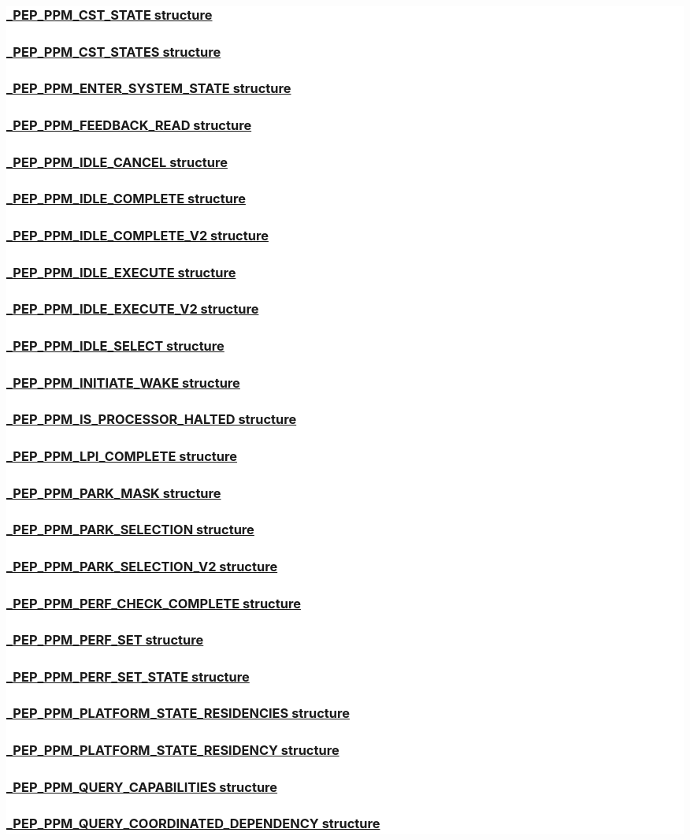 ### [_PEP_PPM_CST_STATE structure](../pep_x/ns-pep_x-_pep_ppm_cst_state.md)
### [_PEP_PPM_CST_STATES structure](../pep_x/ns-pep_x-_pep_ppm_cst_states.md)
### [_PEP_PPM_ENTER_SYSTEM_STATE structure](../pep_x/ns-pep_x-_pep_ppm_enter_system_state.md)
### [_PEP_PPM_FEEDBACK_READ structure](../pep_x/ns-pep_x-_pep_ppm_feedback_read.md)
### [_PEP_PPM_IDLE_CANCEL structure](../pep_x/ns-pep_x-_pep_ppm_idle_cancel.md)
### [_PEP_PPM_IDLE_COMPLETE structure](../pep_x/ns-pep_x-_pep_ppm_idle_complete.md)
### [_PEP_PPM_IDLE_COMPLETE_V2 structure](../pep_x/ns-pep_x-_pep_ppm_idle_complete_v2.md)
### [_PEP_PPM_IDLE_EXECUTE structure](../pep_x/ns-pep_x-_pep_ppm_idle_execute.md)
### [_PEP_PPM_IDLE_EXECUTE_V2 structure](../pep_x/ns-pep_x-_pep_ppm_idle_execute_v2.md)
### [_PEP_PPM_IDLE_SELECT structure](../pep_x/ns-pep_x-_pep_ppm_idle_select.md)
### [_PEP_PPM_INITIATE_WAKE structure](../pep_x/ns-pep_x-_pep_ppm_initiate_wake.md)
### [_PEP_PPM_IS_PROCESSOR_HALTED structure](../pep_x/ns-pep_x-_pep_ppm_is_processor_halted.md)
### [_PEP_PPM_LPI_COMPLETE structure](../pep_x/ns-pep_x-_pep_ppm_lpi_complete.md)
### [_PEP_PPM_PARK_MASK structure](../pep_x/ns-pep_x-_pep_ppm_park_mask.md)
### [_PEP_PPM_PARK_SELECTION structure](../pep_x/ns-pep_x-_pep_ppm_park_selection.md)
### [_PEP_PPM_PARK_SELECTION_V2 structure](../pep_x/ns-pep_x-_pep_ppm_park_selection_v2.md)
### [_PEP_PPM_PERF_CHECK_COMPLETE structure](../pep_x/ns-pep_x-_pep_ppm_perf_check_complete.md)
### [_PEP_PPM_PERF_SET structure](../pep_x/ns-pep_x-_pep_ppm_perf_set.md)
### [_PEP_PPM_PERF_SET_STATE structure](../pep_x/ns-pep_x-_pep_ppm_perf_set_state.md)
### [_PEP_PPM_PLATFORM_STATE_RESIDENCIES structure](../pep_x/ns-pep_x-_pep_ppm_platform_state_residencies.md)
### [_PEP_PPM_PLATFORM_STATE_RESIDENCY structure](../pep_x/ns-pep_x-_pep_ppm_platform_state_residency.md)
### [_PEP_PPM_QUERY_CAPABILITIES structure](../pep_x/ns-pep_x-_pep_ppm_query_capabilities.md)
### [_PEP_PPM_QUERY_COORDINATED_DEPENDENCY structure](../pep_x/ns-pep_x-_pep_ppm_query_coordinated_dependency.md)